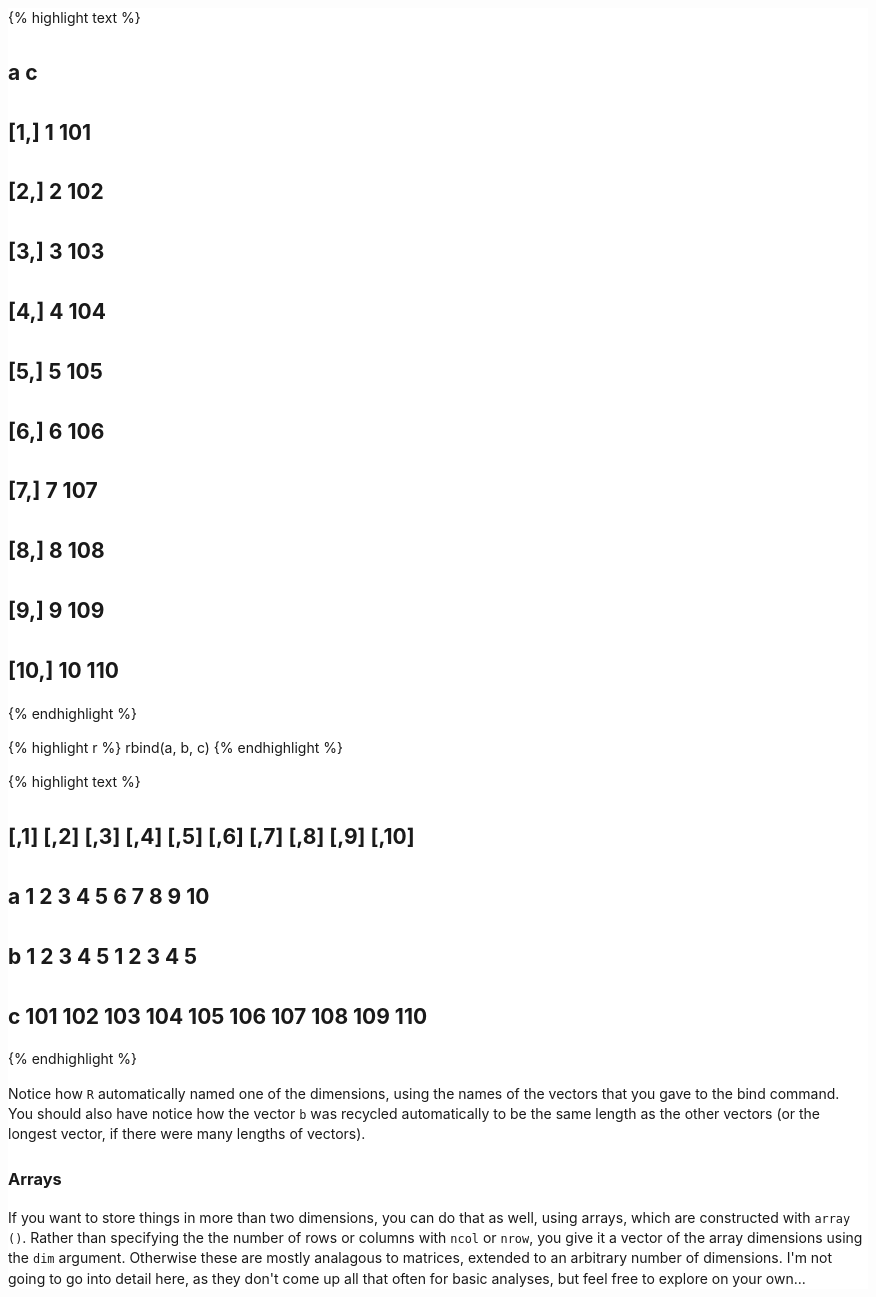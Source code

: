 

{% highlight text %}
##        a   c
##  [1,]  1 101
##  [2,]  2 102
##  [3,]  3 103
##  [4,]  4 104
##  [5,]  5 105
##  [6,]  6 106
##  [7,]  7 107
##  [8,]  8 108
##  [9,]  9 109
## [10,] 10 110
{% endhighlight %}



{% highlight r %}
rbind(a, b, c)
{% endhighlight %}



{% highlight text %}
##   [,1] [,2] [,3] [,4] [,5] [,6] [,7] [,8] [,9] [,10]
## a    1    2    3    4    5    6    7    8    9    10
## b    1    2    3    4    5    1    2    3    4     5
## c  101  102  103  104  105  106  107  108  109   110
{% endhighlight %}


Notice how `R` automatically named one of the dimensions, using the names of the vectors that you gave to the bind command. You should also have notice how the vector `b` was recycled automatically to be the same length as the other vectors (or the longest vector, if there were many lengths of vectors).

### Arrays
If you want to store things in more than two dimensions, you can do that as well, using arrays, which are constructed with `array()`. Rather than specifying the the number of rows or columns with `ncol` or `nrow`, you give it a vector of the array dimensions using the `dim` argument.  Otherwise these are mostly analagous to matrices, extended to an arbitrary  number of dimensions. I'm not going to go into detail here, as they don't come up all that often for basic analyses, but feel free to explore on your own...
